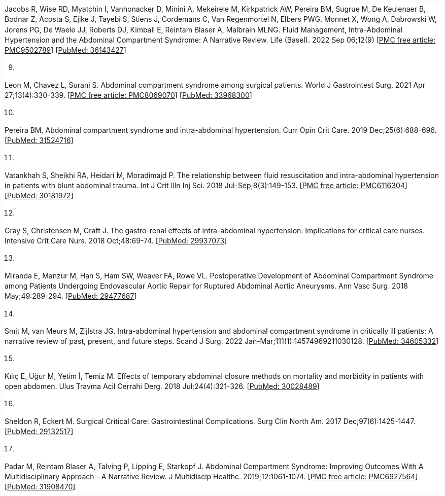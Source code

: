 Jacobs R, Wise RD, Myatchin I, Vanhonacker D, Minini A, Mekeirele M, Kirkpatrick AW, Pereira BM, Sugrue M, De Keulenaer B, Bodnar Z, Acosta S, Ejike J, Tayebi S, Stiens J, Cordemans C, Van Regenmortel N, Elbers PWG, Monnet X, Wong A, Dabrowski W, Jorens PG, De Waele JJ, Roberts DJ, Kimball E, Reintam Blaser A, Malbrain MLNG. Fluid Management, Intra-Abdominal Hypertension and the Abdominal Compartment Syndrome: A Narrative Review. Life (Basel). 2022 Sep 06;12(9) \[[PMC free article: PMC9502789](/pmc/articles/PMC9502789/)\] \[[PubMed: 36143427](https://pubmed.ncbi.nlm.nih.gov/36143427)\]

9.

Leon M, Chavez L, Surani S. Abdominal compartment syndrome among surgical patients. World J Gastrointest Surg. 2021 Apr 27;13(4):330-339. \[[PMC free article: PMC8069070](/pmc/articles/PMC8069070/)\] \[[PubMed: 33968300](https://pubmed.ncbi.nlm.nih.gov/33968300)\]

10.

Pereira BM. Abdominal compartment syndrome and intra-abdominal hypertension. Curr Opin Crit Care. 2019 Dec;25(6):688-696. \[[PubMed: 31524716](https://pubmed.ncbi.nlm.nih.gov/31524716)\]

11.

Vatankhah S, Sheikhi RA, Heidari M, Moradimajd P. The relationship between fluid resuscitation and intra-abdominal hypertension in patients with blunt abdominal trauma. Int J Crit Illn Inj Sci. 2018 Jul-Sep;8(3):149-153. \[[PMC free article: PMC6116304](/pmc/articles/PMC6116304/)\] \[[PubMed: 30181972](https://pubmed.ncbi.nlm.nih.gov/30181972)\]

12.

Gray S, Christensen M, Craft J. The gastro-renal effects of intra-abdominal hypertension: Implications for critical care nurses. Intensive Crit Care Nurs. 2018 Oct;48:69-74. \[[PubMed: 29937073](https://pubmed.ncbi.nlm.nih.gov/29937073)\]

13.

Miranda E, Manzur M, Han S, Ham SW, Weaver FA, Rowe VL. Postoperative Development of Abdominal Compartment Syndrome among Patients Undergoing Endovascular Aortic Repair for Ruptured Abdominal Aortic Aneurysms. Ann Vasc Surg. 2018 May;49:289-294. \[[PubMed: 29477687](https://pubmed.ncbi.nlm.nih.gov/29477687)\]

14.

Smit M, van Meurs M, Zijlstra JG. Intra-abdominal hypertension and abdominal compartment syndrome in critically ill patients: A narrative review of past, present, and future steps. Scand J Surg. 2022 Jan-Mar;111(1):14574969211030128. \[[PubMed: 34605332](https://pubmed.ncbi.nlm.nih.gov/34605332)\]

15.

Kılıç E, Uğur M, Yetim İ, Temiz M. Effects of temporary abdominal closure methods on mortality and morbidity in patients with open abdomen. Ulus Travma Acil Cerrahi Derg. 2018 Jul;24(4):321-326. \[[PubMed: 30028489](https://pubmed.ncbi.nlm.nih.gov/30028489)\]

16.

Sheldon R, Eckert M. Surgical Critical Care: Gastrointestinal Complications. Surg Clin North Am. 2017 Dec;97(6):1425-1447. \[[PubMed: 29132517](https://pubmed.ncbi.nlm.nih.gov/29132517)\]

17.

Padar M, Reintam Blaser A, Talving P, Lipping E, Starkopf J. Abdominal Compartment Syndrome: Improving Outcomes With A Multidisciplinary Approach - A Narrative Review. J Multidiscip Healthc. 2019;12:1061-1074. \[[PMC free article: PMC6927564](/pmc/articles/PMC6927564/)\] \[[PubMed: 31908470](https://pubmed.ncbi.nlm.nih.gov/31908470)\]
